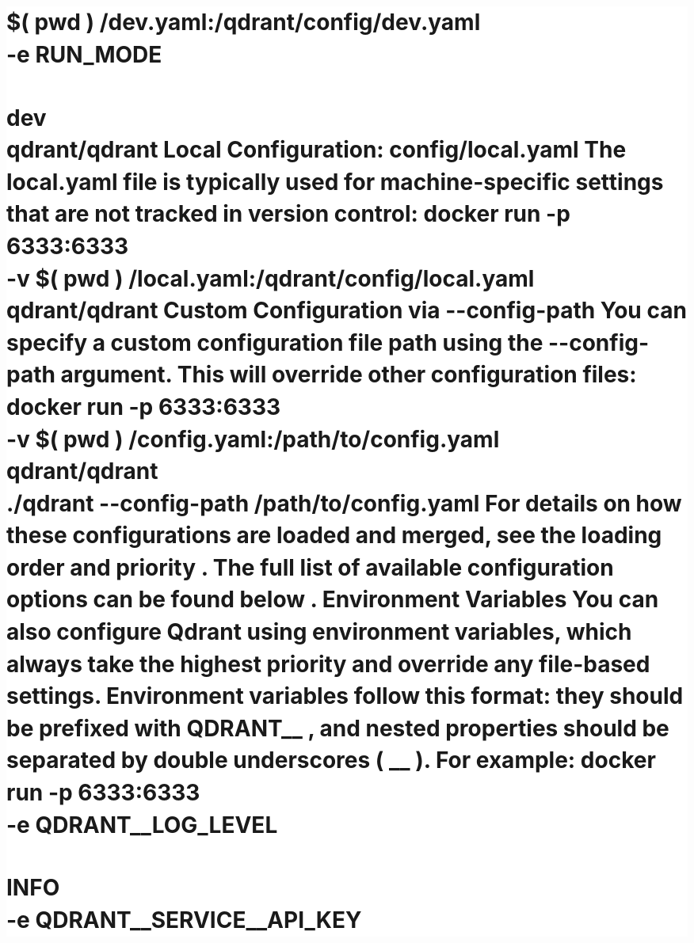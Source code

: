 $(
pwd
)
/dev.yaml:/qdrant/config/dev.yaml
\
-e
RUN_MODE
=
dev
\
qdrant/qdrant
Local Configuration:
config/local.yaml
The
local.yaml
file is typically used for machine-specific settings that are not tracked in version control:
docker run -p 6333:6333
\
-v
$(
pwd
)
/local.yaml:/qdrant/config/local.yaml
\
qdrant/qdrant
Custom Configuration via
--config-path
You can specify a custom configuration file path using the
--config-path
argument. This will override other configuration files:
docker run -p 6333:6333
\
-v
$(
pwd
)
/config.yaml:/path/to/config.yaml
\
qdrant/qdrant
\
./qdrant --config-path /path/to/config.yaml
For details on how these configurations are loaded and merged, see the
loading order and priority
. The full list of available configuration options can be found
below
.
Environment Variables
You can also configure Qdrant using environment variables, which always take the highest priority and override any file-based settings.
Environment variables follow this format: they should be prefixed with
QDRANT__
, and nested properties should be separated by double underscores (
__
). For example:
docker run -p 6333:6333
\
-e
QDRANT__LOG_LEVEL
=
INFO
\
-e
QDRANT__SERVICE__API_KEY
=